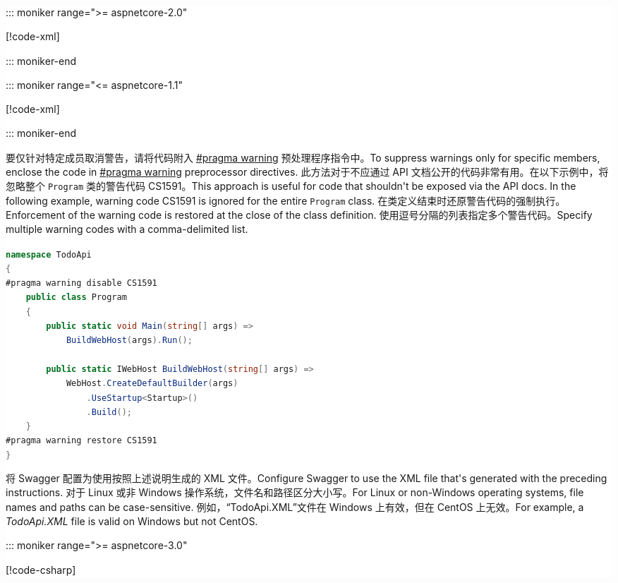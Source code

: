 ::: moniker range=">= aspnetcore-2.0"

[!code-xml[](../tutorials/web-api-help-pages-using-swagger/samples/2.1/TodoApi.Swashbuckle/TodoApi.csproj?name=snippet_SuppressWarnings&highlight=3)]

::: moniker-end

::: moniker range="<= aspnetcore-1.1"

[!code-xml[](../tutorials/web-api-help-pages-using-swagger/samples/2.0/TodoApi.Swashbuckle/TodoApi.csproj?name=snippet_SuppressWarnings&highlight=3)]

::: moniker-end

<span data-ttu-id="723cc-189">要仅针对特定成员取消警告，请将代码附入 [#pragma warning](/dotnet/csharp/language-reference/preprocessor-directives/preprocessor-pragma-warning) 预处理程序指令中。</span><span class="sxs-lookup"><span data-stu-id="723cc-189">To suppress warnings only for specific members, enclose the code in [#pragma warning](/dotnet/csharp/language-reference/preprocessor-directives/preprocessor-pragma-warning) preprocessor directives.</span></span> <span data-ttu-id="723cc-190">此方法对于不应通过 API 文档公开的代码非常有用。在以下示例中，将忽略整个 `Program` 类的警告代码 CS1591。</span><span class="sxs-lookup"><span data-stu-id="723cc-190">This approach is useful for code that shouldn't be exposed via the API docs. In the following example, warning code CS1591 is ignored for the entire `Program` class.</span></span> <span data-ttu-id="723cc-191">在类定义结束时还原警告代码的强制执行。</span><span class="sxs-lookup"><span data-stu-id="723cc-191">Enforcement of the warning code is restored at the close of the class definition.</span></span> <span data-ttu-id="723cc-192">使用逗号分隔的列表指定多个警告代码。</span><span class="sxs-lookup"><span data-stu-id="723cc-192">Specify multiple warning codes with a comma-delimited list.</span></span>

```csharp
namespace TodoApi
{
#pragma warning disable CS1591
    public class Program
    {
        public static void Main(string[] args) =>
            BuildWebHost(args).Run();

        public static IWebHost BuildWebHost(string[] args) =>
            WebHost.CreateDefaultBuilder(args)
                .UseStartup<Startup>()
                .Build();
    }
#pragma warning restore CS1591
}
```

<span data-ttu-id="723cc-193">将 Swagger 配置为使用按照上述说明生成的 XML 文件。</span><span class="sxs-lookup"><span data-stu-id="723cc-193">Configure Swagger to use the XML file that's generated with the preceding instructions.</span></span> <span data-ttu-id="723cc-194">对于 Linux 或非 Windows 操作系统，文件名和路径区分大小写。</span><span class="sxs-lookup"><span data-stu-id="723cc-194">For Linux or non-Windows operating systems, file names and paths can be case-sensitive.</span></span> <span data-ttu-id="723cc-195">例如，“TodoApi.XML”文件在 Windows 上有效，但在 CentOS 上无效。</span><span class="sxs-lookup"><span data-stu-id="723cc-195">For example, a *TodoApi.XML* file is valid on Windows but not CentOS.</span></span>

::: moniker range=">= aspnetcore-3.0"

[!code-csharp[](../tutorials/web-api-help-pages-using-swagger/samples/3.0/TodoApi.Swashbuckle/Startup.cs?name=snippet_ConfigureServices&highlight=30-32)]
